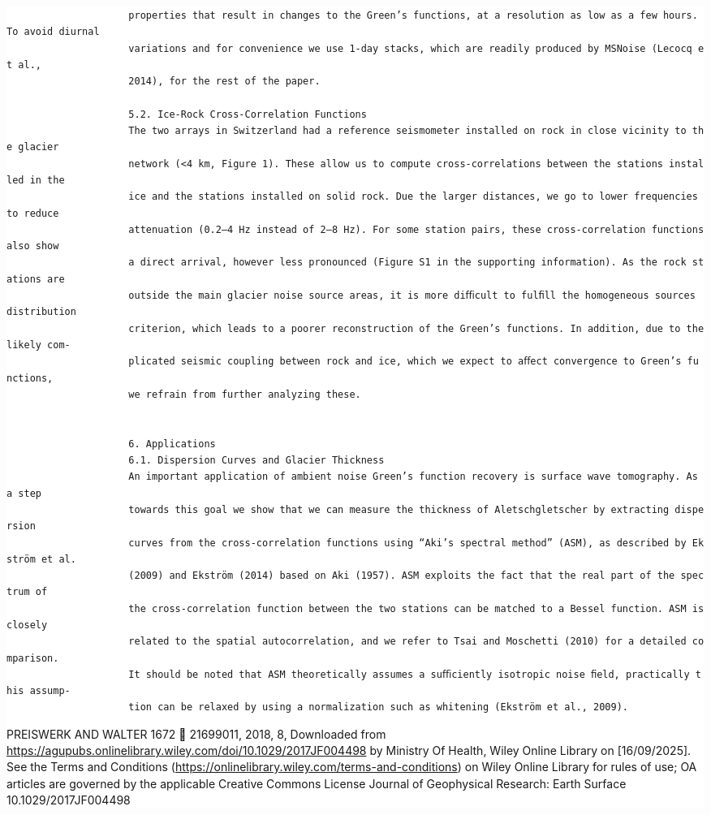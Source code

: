                          properties that result in changes to the Green’s functions, at a resolution as low as a few hours. To avoid diurnal
                         variations and for convenience we use 1-day stacks, which are readily produced by MSNoise (Lecocq et al.,
                         2014), for the rest of the paper.

                         5.2. Ice-Rock Cross-Correlation Functions
                         The two arrays in Switzerland had a reference seismometer installed on rock in close vicinity to the glacier
                         network (<4 km, Figure 1). These allow us to compute cross-correlations between the stations installed in the
                         ice and the stations installed on solid rock. Due the larger distances, we go to lower frequencies to reduce
                         attenuation (0.2–4 Hz instead of 2–8 Hz). For some station pairs, these cross-correlation functions also show
                         a direct arrival, however less pronounced (Figure S1 in the supporting information). As the rock stations are
                         outside the main glacier noise source areas, it is more diﬃcult to fulﬁll the homogeneous sources distribution
                         criterion, which leads to a poorer reconstruction of the Green’s functions. In addition, due to the likely com-
                         plicated seismic coupling between rock and ice, which we expect to aﬀect convergence to Green’s functions,
                         we refrain from further analyzing these.


                         6. Applications
                         6.1. Dispersion Curves and Glacier Thickness
                         An important application of ambient noise Green’s function recovery is surface wave tomography. As a step
                         towards this goal we show that we can measure the thickness of Aletschgletscher by extracting dispersion
                         curves from the cross-correlation functions using “Aki’s spectral method” (ASM), as described by Ekström et al.
                         (2009) and Ekström (2014) based on Aki (1957). ASM exploits the fact that the real part of the spectrum of
                         the cross-correlation function between the two stations can be matched to a Bessel function. ASM is closely
                         related to the spatial autocorrelation, and we refer to Tsai and Moschetti (2010) for a detailed comparison.
                         It should be noted that ASM theoretically assumes a suﬃciently isotropic noise ﬁeld, practically this assump-
                         tion can be relaxed by using a normalization such as whitening (Ekström et al., 2009).


PREISWERK AND WALTER                                                                                                                  1672
                                                                                                                                                  21699011, 2018, 8, Downloaded from https://agupubs.onlinelibrary.wiley.com/doi/10.1029/2017JF004498 by Ministry Of Health, Wiley Online Library on [16/09/2025]. See the Terms and Conditions (https://onlinelibrary.wiley.com/terms-and-conditions) on Wiley Online Library for rules of use; OA articles are governed by the applicable Creative Commons License
                  Journal of Geophysical Research: Earth Surface                                                10.1029/2017JF004498
